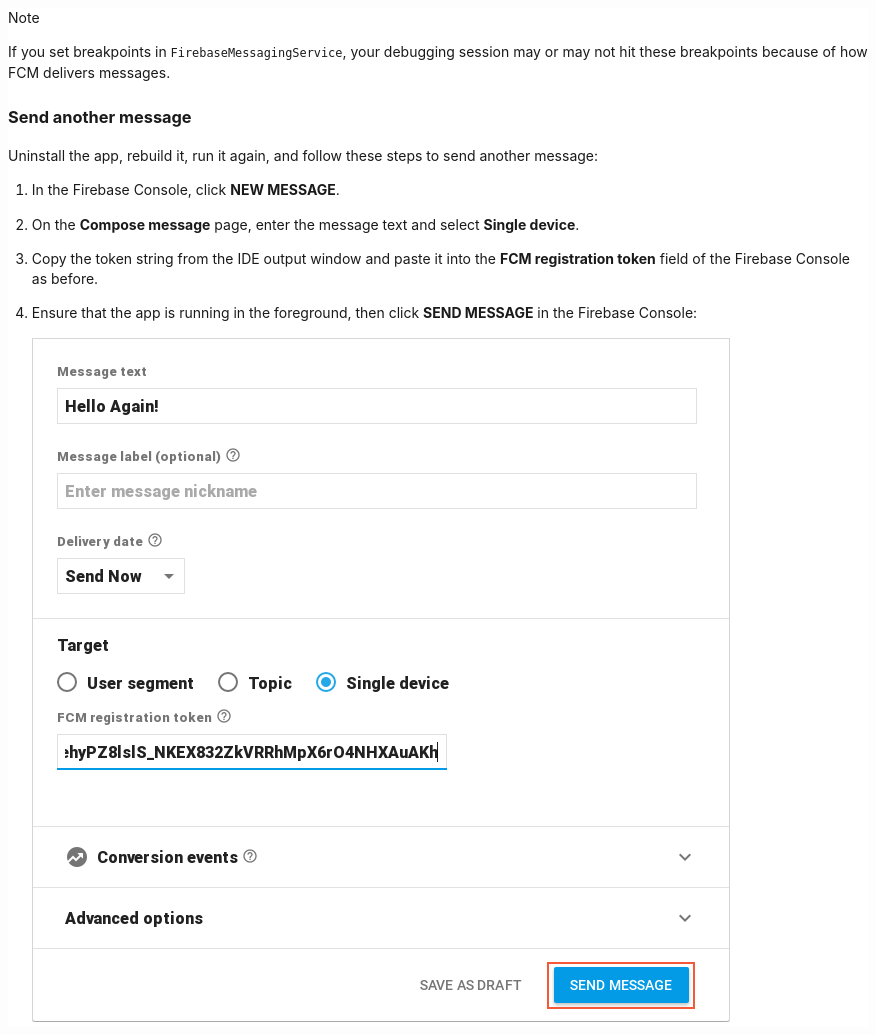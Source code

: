 > [!NOTE]
> If you set breakpoints in `FirebaseMessagingService`,
> your debugging session may or may not hit these breakpoints because of
> how FCM delivers messages.


### Send another message

Uninstall the app, rebuild it, run it again, and follow these steps to
send another message:

1.  In the Firebase Console, click **NEW MESSAGE**.

2.  On the **Compose message** page, enter the message text and select
    **Single device**.

3.  Copy the token string from the IDE output window and paste it into
    the **FCM registration token** field of the Firebase Console as
    before.

4.  Ensure that the app is running in the foreground, then click **SEND
    MESSAGE** in the Firebase Console:

    [![Sending another message from the Console](remote-notifications-with-fcm-images/19-hello-again-sml.png)](remote-notifications-with-fcm-images/19-hello-again.png#lightbox)

